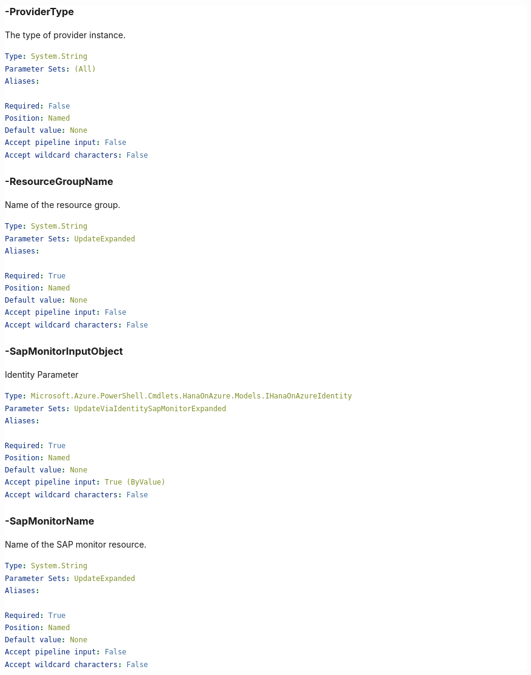 ### -ProviderType
The type of provider instance.

```yaml
Type: System.String
Parameter Sets: (All)
Aliases:

Required: False
Position: Named
Default value: None
Accept pipeline input: False
Accept wildcard characters: False
```

### -ResourceGroupName
Name of the resource group.

```yaml
Type: System.String
Parameter Sets: UpdateExpanded
Aliases:

Required: True
Position: Named
Default value: None
Accept pipeline input: False
Accept wildcard characters: False
```

### -SapMonitorInputObject
Identity Parameter

```yaml
Type: Microsoft.Azure.PowerShell.Cmdlets.HanaOnAzure.Models.IHanaOnAzureIdentity
Parameter Sets: UpdateViaIdentitySapMonitorExpanded
Aliases:

Required: True
Position: Named
Default value: None
Accept pipeline input: True (ByValue)
Accept wildcard characters: False
```

### -SapMonitorName
Name of the SAP monitor resource.

```yaml
Type: System.String
Parameter Sets: UpdateExpanded
Aliases:

Required: True
Position: Named
Default value: None
Accept pipeline input: False
Accept wildcard characters: False
```
